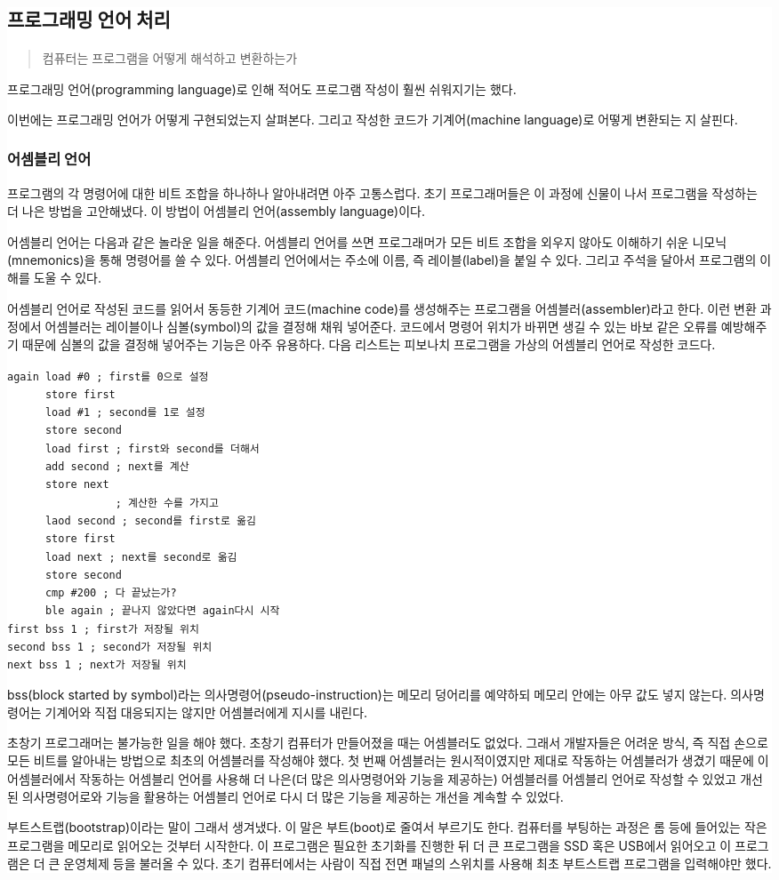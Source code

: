 ## 프로그래밍 언어 처리

> 컴퓨터는 프로그램을 어떻게 해석하고 변환하는가



프로그래밍 언어(programming language)로 인해 적어도 프로그램 작성이 훨씬 쉬워지기는 했다.

이번에는 프로그래밍 언어가 어떻게 구현되었는지 살펴본다. 그리고 작성한 코드가 기계어(machine language)로 어떻게 변환되는 지 살핀다.





### 어셈블리 언어

프로그램의 각 명령어에 대한 비트 조합을 하나하나 알아내려면 아주 고통스럽다. 초기 프로그래머들은 이 과정에 신물이 나서 프로그램을 작성하는 더 나은 방법을 고안해냈다. 이 방법이 어셈블리 언어(assembly language)이다.

어셈블리 언어는 다음과 같은 놀라운 일을 해준다. 어셈블리 언어를 쓰면 프로그래머가 모든 비트 조합을 외우지 않아도 이해하기 쉬운 니모닉(mnemonics)을 통해 명령어를 쓸 수 있다. 어셈블리 언어에서는 주소에 이름, 즉 레이블(label)을 붙일 수 있다. 그리고 주석을 달아서 프로그램의 이해를 도울 수 있다.

어셈블리 언어로 작성된 코드를 읽어서 동등한 기계어 코드(machine code)를 생성해주는 프로그램을 어셈블러(assembler)라고 한다. 이런 변환 과정에서 어셈블러는 레이블이나 심볼(symbol)의 값을 결정해 채워 넣어준다. 코드에서 명령어 위치가 바뀌면 생길 수 있는 바보 같은 오류를 예방해주기 때문에 심볼의 값을 결정해 넣어주는 기능은 아주 유용하다. 다음 리스트는 피보나치 프로그램을 가상의 어셈블리 언어로 작성한 코드다.

```
again load #0 ; first를 0으로 설정
      store first
      load #1 ; second를 1로 설정
      store second
      load first ; first와 second를 더해서
      add second ; next를 계산
      store next
                 ; 계산한 수를 가지고
      laod second ; second를 first로 옮김
      store first
      load next ; next를 second로 옮김
      store second
      cmp #200 ; 다 끝났는가?
      ble again ; 끝나지 않았다면 again다시 시작
first bss 1 ; first가 저장될 위치
second bss 1 ; second가 저장될 위치
next bss 1 ; next가 저장될 위치
```

bss(block started by symbol)라는 의사명령어(pseudo-instruction)는 메모리 덩어리를 예약하되 메모리 안에는 아무 값도 넣지 않는다. 의사명령어는 기계어와 직접 대응되지는 않지만 어셈블러에게 지시를 내린다.

초창기 프로그래머는 불가능한 일을 해야 했다. 초창기 컴퓨터가 만들어졌을 때는 어셈블러도 없었다. 그래서 개발자들은 어려운 방식, 즉 직접 손으로 모든 비트를 알아내는 방법으로 최초의 어셈블러를 작성해야 했다. 첫 번째 어셈블러는 원시적이였지만 제대로 작동하는 어셈블러가 생겼기 때문에 이 어셈블러에서 작동하는 어셈블리 언어를 사용해 더 나은(더 많은 의사명령어와 기능을 제공하는) 어셈블러를 어셈블리 언어로 작성할 수 있었고 개선된 의사명령어로와 기능을 활용하는 어셈블리 언어로 다시 더 많은 기능을 제공하는 개선을 계속할 수 있었다.

부트스트랩(bootstrap)이라는 말이 그래서 생겨냈다. 이 말은 부트(boot)로 줄여서 부르기도 한다. 컴퓨터를 부팅하는 과정은 롬 등에 들어있는 작은 프로그램을 메모리로 읽어오는 것부터 시작한다. 이 프로그램은 필요한 초기화를 진행한 뒤 더 큰 프로그램을 SSD 혹은 USB에서 읽어오고 이 프로그램은 더 큰 운영체제 등을 불러올 수 있다. 초기 컴퓨터에서는 사람이 직접 전면 패널의 스위치를 사용해 최초 부트스트랩 프로그램을 입력해야만 했다. 
